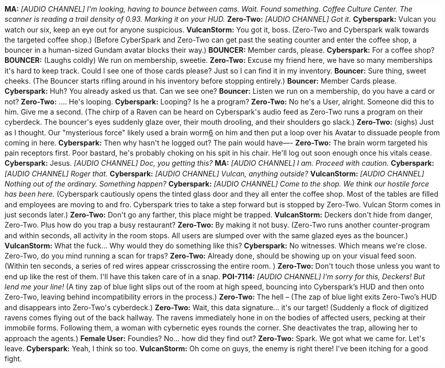 **MA:** _[AUDIO CHANNEL] I'm looking, having to bounce between cams. Wait. Found something. Coffee Culture Center. The scanner is reading a trail density of 0.93. Marking it on your HUD._
**Zero-Two:** _[AUDIO CHANNEL] Got it._
**Cyberspark:** Vulcan you watch our six, keep an eye out for anyone suspicious.
**VulcanStorm:** You got it, boss.
(Zero-Two and Cyberspark walk towards the targeted coffee shop.)
(Before CyberSpark and Zero-Two can get past the seating counter and enter the coffee shop, a bouncer in a human-sized Gundam avatar blocks their way.)
**BOUNCER:** Member cards, please.
**Cyberspark:** For a coffee shop?
**BOUNCER:** (Laughs coldly) We run on membership, sweetie.
**Zero-Two:** Excuse my friend here, we have so many memberships it's hard to keep track. Could I see one of those cards please? Just so I can find it in my inventory.
**Bouncer:** Sure thing, sweet cheeks.
(The Bouncer starts rifling around in his inventory before stopping entirely.)
**Bouncer:** Member Cards please.
**Cyberspark:** Huh? You already asked us that. Can we see one?
**Bouncer:** Listen we run on a membership, do you have a card or not?
**Zero-Two:** …. He's looping.
**Cyberspark:** Looping? Is he a program?
**Zero-Two:** No he's a User, alright. Someone did this to him. Give me a second.
(The chirp of a Raven can be heard on Cyberspark's audio feed as Zero-Two runs a program on their cyberdeck. The bouncer's eyes suddenly glaze over, their mouth drooling, and their shoulders go slack.)
**Zero-Two:** (sighs) Just as I thought. Our "mysterious force" likely used a brain worm[6](javascript:;) on him and then put a loop over his Avatar to dissuade people from coming in here.
**Cyberspark:** Then why hasn't he logged out? The pain would have—-
**Zero-Two:** The brain worm targeted his pain receptors first. Poor bastard, he's probably choking on his spit in his chair. He'll log out soon enough once his vitals cease.
**Cyberspark:** Jesus. _[AUDIO CHANNEL] Doc, you getting this?_
**MA:** _[AUDIO CHANNEL] I am. Proceed with caution._
**Cyberspark:** _[AUDIO CHANNEL] Roger that._
**Cyberspark:** _[AUDIO CHANNEL] Vulcan, anything outside?_
**VulcanStorm:** _[AUDIO CHANNEL] Nothing out of the ordinary. Something happen?_
**Cyberspark:** _[AUDIO CHANNEL] Come to the shop. We think our hostile force has been here._
(Cyberspark cautiously opens the tinted glass door and they all enter the coffee shop. Most of the tables are filled and employees are moving to and fro. Cyberspark tries to take a step forward but is stopped by Zero-Two. Vulcan Storm comes in just seconds later.)
**Zero-Two:** Don't go any farther, this place might be trapped.
**VulcanStorm:** Deckers don't hide from danger, Zero-Two. Plus how do you trap a busy restaurant?
**Zero-Two:** By making it not busy.
(Zero-Two runs another counter-program and within seconds, all activity in the room stops. All users are slumped over with the same glazed eyes as the bouncer.)
**VulcanStorm:** What the fuck… Why would they do something like this?
**Cyberspark:** No witnesses. Which means we're close. Zero-Two, do you mind running a scan for traps?
**Zero-Two:** Already done, should be showing up on your visual feed soon.
(Within ten seconds, a series of red wires appear crisscrossing the entire room. )
**Zero-Two:** Don't touch those unless you want to end up like the rest of them. I'll have this taken care of in a snap.
**POI-7114:** _[AUDIO CHANNEL] I’m sorry for this, Deckers! But lend me your line!_
(A tiny zap of blue light slips out of the room at high speed, bouncing into Cyberspark’s HUD and then onto Zero-Two, leaving behind incompatibility errors in the process.)
**Zero-Two:** The hell –
(The zap of blue light exits Zero-Two’s HUD and disappears into Zero-Two's cyberdeck.)
**Zero-Two:** Wait, this data signature… it's our target!
(Suddenly a flock of digitized ravens comes flying out of the back hallway. The ravens immediately hone in on the bodies of affected users, pecking at their immobile forms. Following them, a woman with cybernetic eyes rounds the corner. She deactivates the trap, allowing her to approach the agents.)
**Female User:** Foundies? No… how did they find out?
**Zero-Two:** Spark. We got what we came for. Let's leave.
**Cyberspark:** Yeah, I think so too.
**VulcanStorm:** Oh come on guys, the enemy is right there! I've been itching for a good fight.